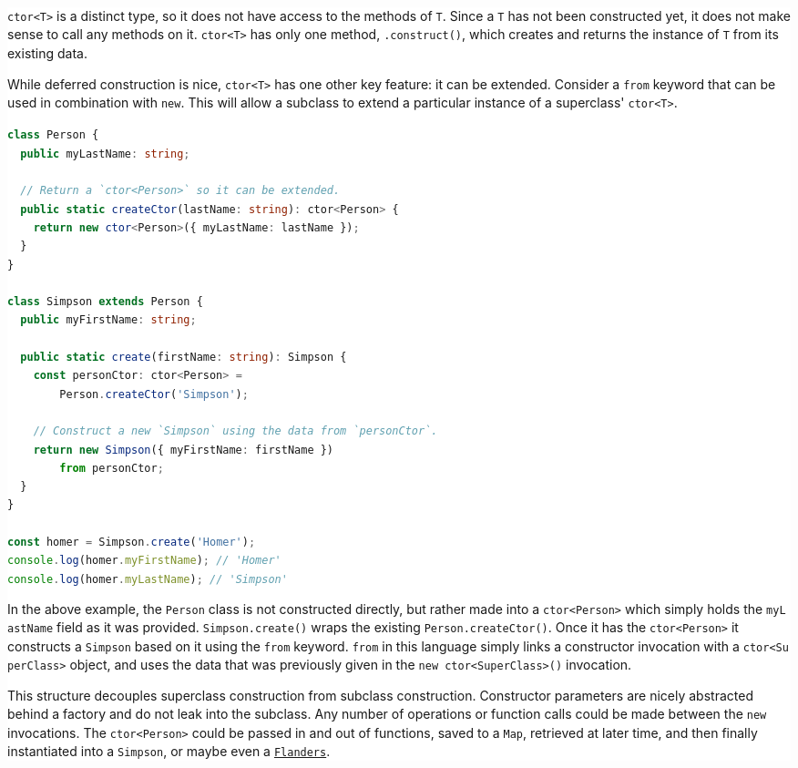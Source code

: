 `ctor<T>` is a distinct type, so it does not have access to the methods of `T`.
Since a `T` has not been constructed yet, it does not make sense to call any
methods on it. `ctor<T>` has only one method, `.construct()`, which creates and
returns the instance of `T` from its existing data.

While deferred construction is nice, `ctor<T>` has one other key feature: it can
be extended. Consider a `from` keyword that can be used in combination with
`new`. This will allow a subclass to extend a particular instance of a
superclass' `ctor<T>`.

```typescript
class Person {
  public myLastName: string;

  // Return a `ctor<Person>` so it can be extended.
  public static createCtor(lastName: string): ctor<Person> {
    return new ctor<Person>({ myLastName: lastName });
  }
}

class Simpson extends Person {
  public myFirstName: string;

  public static create(firstName: string): Simpson {
    const personCtor: ctor<Person> =
        Person.createCtor('Simpson');

    // Construct a new `Simpson` using the data from `personCtor`.
    return new Simpson({ myFirstName: firstName })
        from personCtor;
  }
}

const homer = Simpson.create('Homer');
console.log(homer.myFirstName); // 'Homer'
console.log(homer.myLastName); // 'Simpson'
```

In the above example, the `Person` class is not constructed directly, but rather
made into a `ctor<Person>` which simply holds the `myLastName` field as it was
provided. `Simpson.create()` wraps the existing `Person.createCtor()`. Once it
has the `ctor<Person>` it constructs a `Simpson` based on it using the `from`
keyword. `from` in this language simply links a constructor invocation with a
`ctor<SuperClass>` object, and uses the data that was previously given in the
`new ctor<SuperClass>()` invocation.

This structure decouples superclass construction from subclass construction.
Constructor parameters are nicely abstracted behind a factory and do not leak
into the subclass. Any number of operations or function calls could be made
between the `new` invocations. The `ctor<Person>` could be passed in and out of
functions, saved to a `Map`, retrieved at later time, and then finally
instantiated into a `Simpson`, or maybe even a
[`Flanders`](https://simpsons.fandom.com/wiki/Flanders_family).
